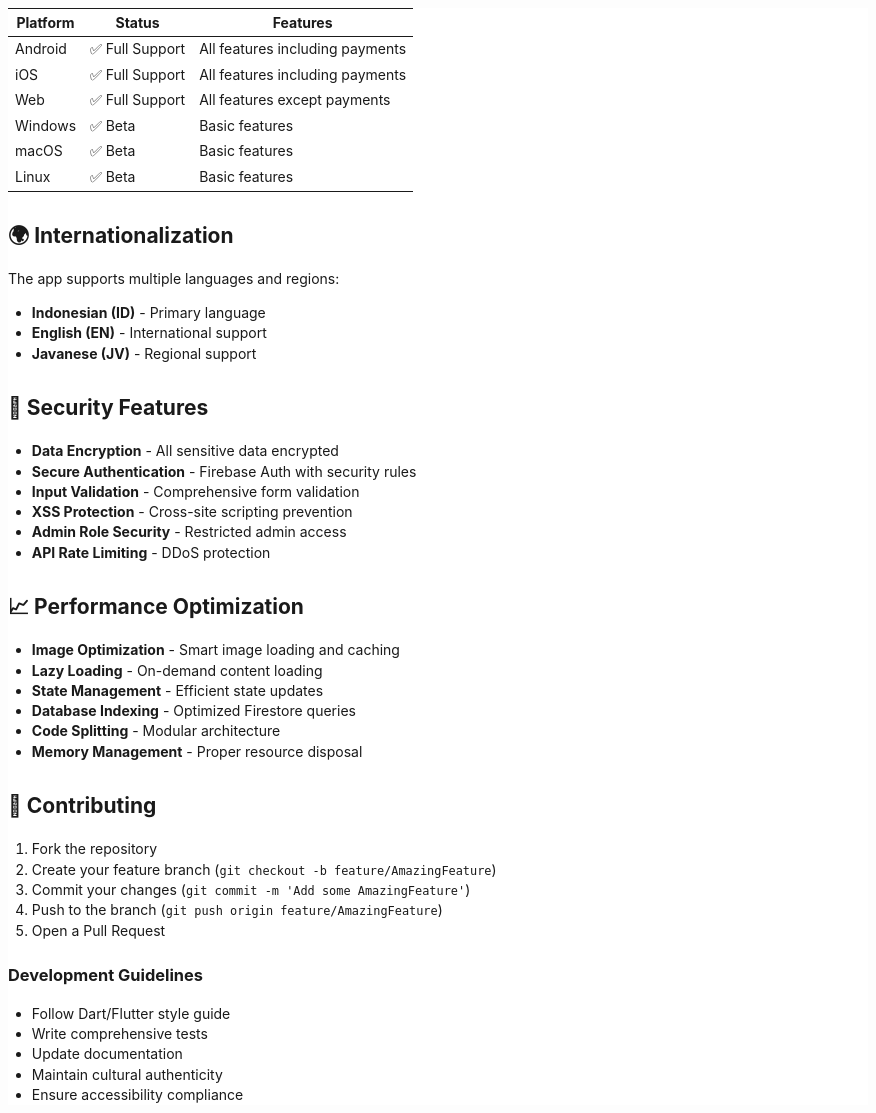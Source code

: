 | Platform | Status | Features |
|----------|--------|----------|
| Android | ✅ Full Support | All features including payments |
| iOS | ✅ Full Support | All features including payments |
| Web | ✅ Full Support | All features except payments |
| Windows | ✅ Beta | Basic features |
| macOS | ✅ Beta | Basic features |
| Linux | ✅ Beta | Basic features |

## 🌍 Internationalization

The app supports multiple languages and regions:
- **Indonesian (ID)** - Primary language
- **English (EN)** - International support
- **Javanese (JV)** - Regional support

## 🔐 Security Features

- **Data Encryption** - All sensitive data encrypted
- **Secure Authentication** - Firebase Auth with security rules
- **Input Validation** - Comprehensive form validation
- **XSS Protection** - Cross-site scripting prevention
- **Admin Role Security** - Restricted admin access
- **API Rate Limiting** - DDoS protection

## 📈 Performance Optimization

- **Image Optimization** - Smart image loading and caching
- **Lazy Loading** - On-demand content loading
- **State Management** - Efficient state updates
- **Database Indexing** - Optimized Firestore queries
- **Code Splitting** - Modular architecture
- **Memory Management** - Proper resource disposal

## 🤝 Contributing

1. Fork the repository
2. Create your feature branch (`git checkout -b feature/AmazingFeature`)
3. Commit your changes (`git commit -m 'Add some AmazingFeature'`)
4. Push to the branch (`git push origin feature/AmazingFeature`)
5. Open a Pull Request

### Development Guidelines
- Follow Dart/Flutter style guide
- Write comprehensive tests
- Update documentation
- Maintain cultural authenticity
- Ensure accessibility compliance
